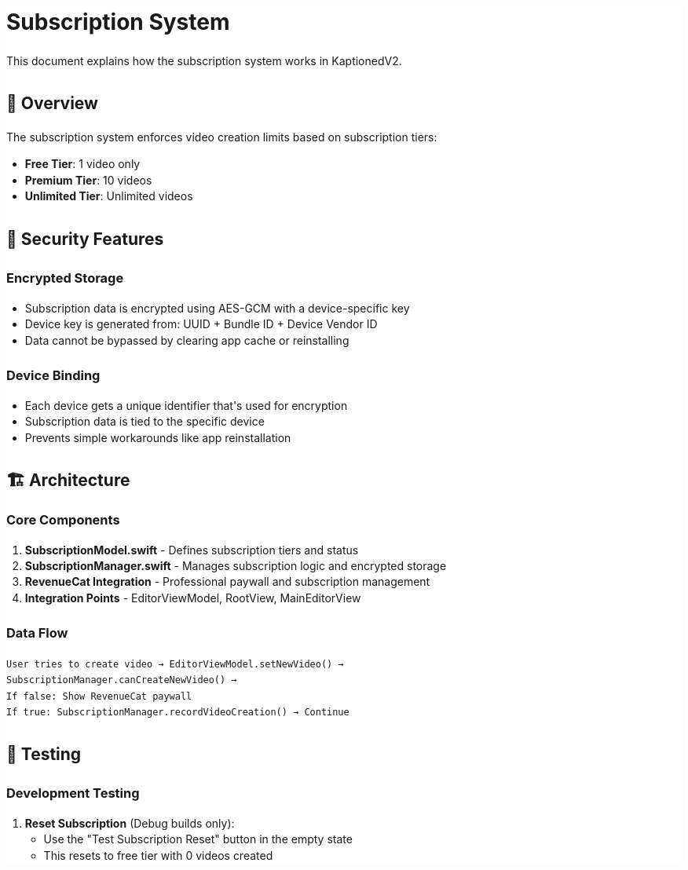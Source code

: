 # Subscription System

This document explains how the subscription system works in KaptionedV2.

## 🎯 **Overview**

The subscription system enforces video creation limits based on subscription tiers:

- **Free Tier**: 1 video only
- **Premium Tier**: 10 videos
- **Unlimited Tier**: Unlimited videos

## 🔐 **Security Features**

### **Encrypted Storage**
- Subscription data is encrypted using AES-GCM with a device-specific key
- Device key is generated from: UUID + Bundle ID + Device Vendor ID
- Data cannot be bypassed by clearing app cache or reinstalling

### **Device Binding**
- Each device gets a unique identifier that's used for encryption
- Subscription data is tied to the specific device
- Prevents simple workarounds like app reinstallation

## 🏗️ **Architecture**

### **Core Components**

1. **SubscriptionModel.swift** - Defines subscription tiers and status
2. **SubscriptionManager.swift** - Manages subscription logic and encrypted storage
3. **RevenueCat Integration** - Professional paywall and subscription management
4. **Integration Points** - EditorViewModel, RootView, MainEditorView

### **Data Flow**

```
User tries to create video → EditorViewModel.setNewVideo() → 
SubscriptionManager.canCreateNewVideo() → 
If false: Show RevenueCat paywall
If true: SubscriptionManager.recordVideoCreation() → Continue
```

## 🧪 **Testing**

### **Development Testing**

1. **Reset Subscription** (Debug builds only):
   - Use the "Test Subscription Reset" button in the empty state
   - This resets to free tier with 0 videos created

